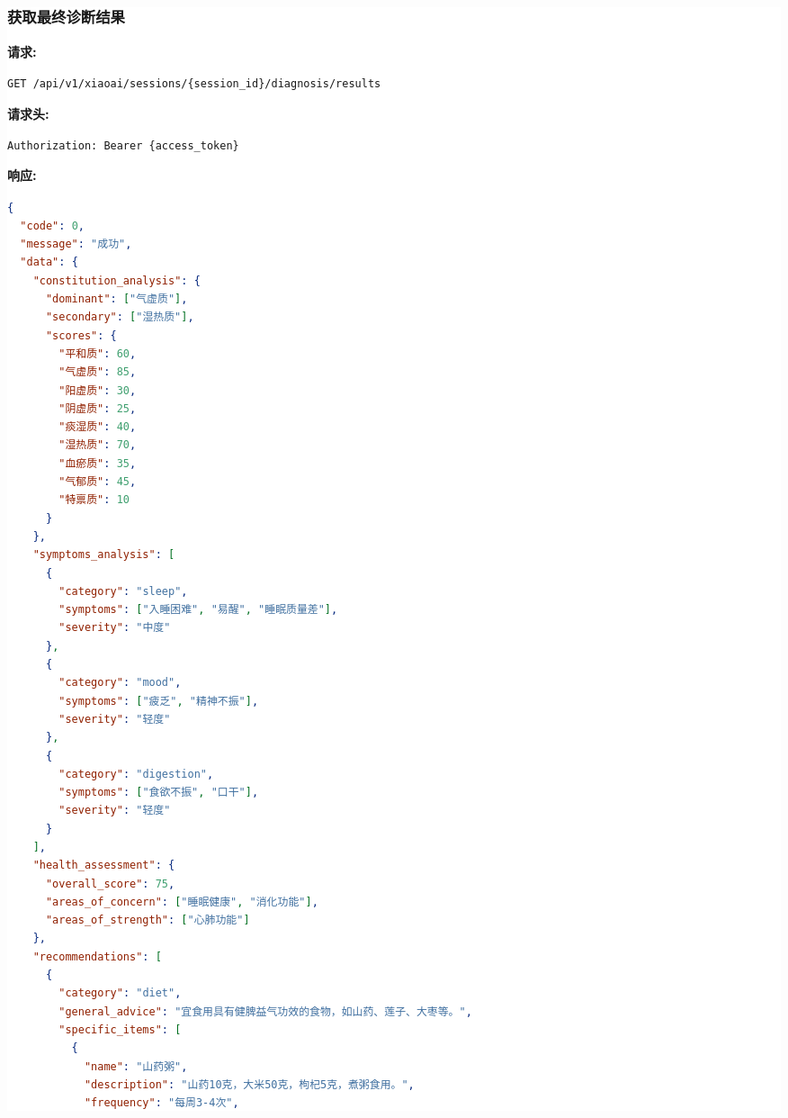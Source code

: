 ### 获取最终诊断结果

**请求:**

```
GET /api/v1/xiaoai/sessions/{session_id}/diagnosis/results
```

**请求头:**

```
Authorization: Bearer {access_token}
```

**响应:**

```json
{
  "code": 0,
  "message": "成功",
  "data": {
    "constitution_analysis": {
      "dominant": ["气虚质"],
      "secondary": ["湿热质"],
      "scores": {
        "平和质": 60,
        "气虚质": 85,
        "阳虚质": 30,
        "阴虚质": 25,
        "痰湿质": 40,
        "湿热质": 70,
        "血瘀质": 35,
        "气郁质": 45,
        "特禀质": 10
      }
    },
    "symptoms_analysis": [
      {
        "category": "sleep",
        "symptoms": ["入睡困难", "易醒", "睡眠质量差"],
        "severity": "中度"
      },
      {
        "category": "mood",
        "symptoms": ["疲乏", "精神不振"],
        "severity": "轻度"
      },
      {
        "category": "digestion",
        "symptoms": ["食欲不振", "口干"],
        "severity": "轻度"
      }
    ],
    "health_assessment": {
      "overall_score": 75,
      "areas_of_concern": ["睡眠健康", "消化功能"],
      "areas_of_strength": ["心肺功能"]
    },
    "recommendations": [
      {
        "category": "diet",
        "general_advice": "宜食用具有健脾益气功效的食物，如山药、莲子、大枣等。",
        "specific_items": [
          {
            "name": "山药粥",
            "description": "山药10克，大米50克，枸杞5克，煮粥食用。",
            "frequency": "每周3-4次",
```